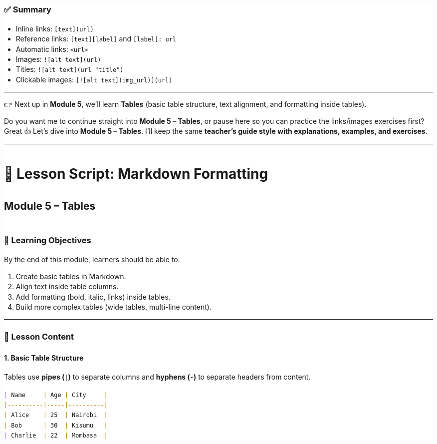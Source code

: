 
### ✅ Summary

* Inline links: `[text](url)`
* Reference links: `[text][label]` and `[label]: url`
* Automatic links: `<url>`
* Images: `![alt text](url)`
* Titles: `![alt text](url "title")`
* Clickable images: `[![alt text](img_url)](url)`

---

👉 Next up in **Module 5**, we’ll learn **Tables** (basic table structure, text alignment, and formatting inside tables).

Do you want me to continue straight into **Module 5 – Tables**, or pause here so you can practice the links/images exercises first?
Great 👍 Let’s dive into **Module 5 – Tables**. I’ll keep the same **teacher’s guide style with explanations, examples, and exercises**.

---

# 📘 Lesson Script: Markdown Formatting

## **Module 5 – Tables**

---

### 🎯 Learning Objectives

By the end of this module, learners should be able to:

1. Create basic tables in Markdown.
2. Align text inside table columns.
3. Add formatting (bold, italic, links) inside tables.
4. Build more complex tables (wide tables, multi-line content).

---

### 📝 Lesson Content

#### 1. Basic Table Structure

Tables use **pipes (`|`)** to separate columns and **hyphens (`-`)** to separate headers from content.

```markdown
| Name     | Age | City     |
|----------|-----|----------|
| Alice    | 25  | Nairobi  |
| Bob      | 30  | Kisumu   |
| Charlie  | 22  | Mombasa  |
```


[google]: http://google.com
[google]: http://google.com
[fcc]: https://www.freecodecamp.org
[fcc]: https://www.freecodecamp.org
[^1]: Here is the footnote text.
[^1]: Here is the footnote text.
[^note]: Markdown was created by John Gruber in 2004.
[^note]: Markdown was created by John Gruber in 2004.
[google]: https://www.google.com
[md-guide]: https://www.markdownguide.org